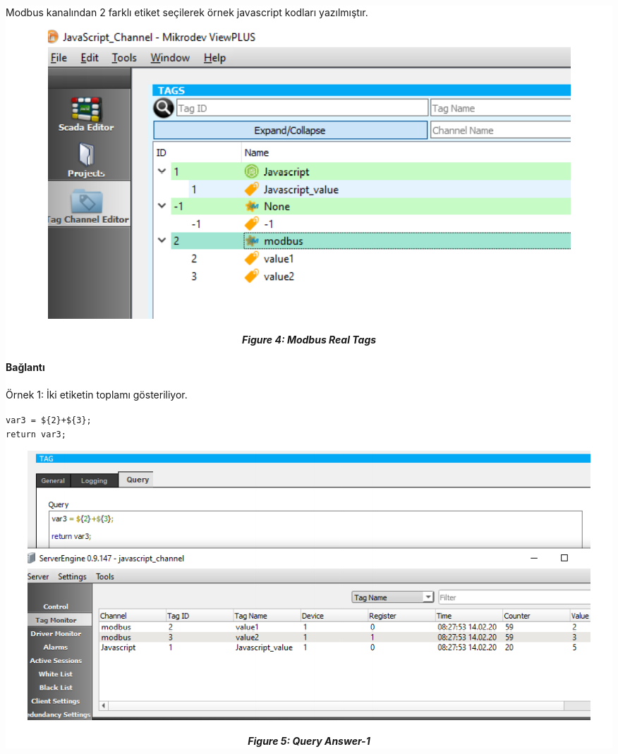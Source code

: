 </center>

Modbus kanalından 2 farklı etiket seçilerek örnek javascript kodları yazılmıştır.

<center>

![javascript-channel-04](/img/javascript-channel-04.png)
***<center>Figure 4: Modbus Real Tags</center>***

</center>

#### Bağlantı

Örnek 1: İki etiketin toplamı gösteriliyor.

```
var3 = ${2}+${3};
return var3;
```

<center>

![javascript-channel-05](/img/javascript-channel-05.png)
***<center>Figure 5: Query Answer-1</center>***

